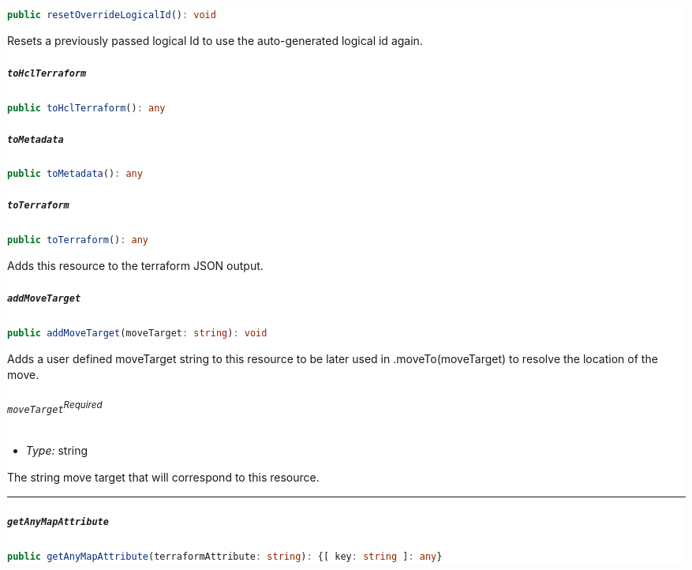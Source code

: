 ```typescript
public resetOverrideLogicalId(): void
```

Resets a previously passed logical Id to use the auto-generated logical id again.

##### `toHclTerraform` <a name="toHclTerraform" id="@cdktf/provider-datadog.agentlessScanningAwsScanOptions.AgentlessScanningAwsScanOptions.toHclTerraform"></a>

```typescript
public toHclTerraform(): any
```

##### `toMetadata` <a name="toMetadata" id="@cdktf/provider-datadog.agentlessScanningAwsScanOptions.AgentlessScanningAwsScanOptions.toMetadata"></a>

```typescript
public toMetadata(): any
```

##### `toTerraform` <a name="toTerraform" id="@cdktf/provider-datadog.agentlessScanningAwsScanOptions.AgentlessScanningAwsScanOptions.toTerraform"></a>

```typescript
public toTerraform(): any
```

Adds this resource to the terraform JSON output.

##### `addMoveTarget` <a name="addMoveTarget" id="@cdktf/provider-datadog.agentlessScanningAwsScanOptions.AgentlessScanningAwsScanOptions.addMoveTarget"></a>

```typescript
public addMoveTarget(moveTarget: string): void
```

Adds a user defined moveTarget string to this resource to be later used in .moveTo(moveTarget) to resolve the location of the move.

###### `moveTarget`<sup>Required</sup> <a name="moveTarget" id="@cdktf/provider-datadog.agentlessScanningAwsScanOptions.AgentlessScanningAwsScanOptions.addMoveTarget.parameter.moveTarget"></a>

- *Type:* string

The string move target that will correspond to this resource.

---

##### `getAnyMapAttribute` <a name="getAnyMapAttribute" id="@cdktf/provider-datadog.agentlessScanningAwsScanOptions.AgentlessScanningAwsScanOptions.getAnyMapAttribute"></a>

```typescript
public getAnyMapAttribute(terraformAttribute: string): {[ key: string ]: any}
```
